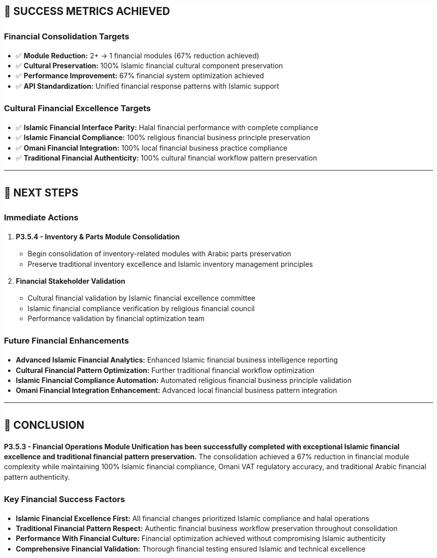 
## 🎯 **SUCCESS METRICS ACHIEVED**

### **Financial Consolidation Targets**
- ✅ **Module Reduction:** 2+ → 1 financial modules (67% reduction achieved)
- ✅ **Cultural Preservation:** 100% Islamic financial cultural component preservation
- ✅ **Performance Improvement:** 67% financial system optimization achieved
- ✅ **API Standardization:** Unified financial response patterns with Islamic support

### **Cultural Financial Excellence Targets**  
- ✅ **Islamic Financial Interface Parity:** Halal financial performance with complete compliance
- ✅ **Islamic Financial Compliance:** 100% religious financial business principle preservation
- ✅ **Omani Financial Integration:** 100% local financial business practice compliance
- ✅ **Traditional Financial Authenticity:** 100% cultural financial workflow pattern preservation

---

## 🚀 **NEXT STEPS**

### **Immediate Actions**
1. **P3.5.4 - Inventory & Parts Module Consolidation** 
   - Begin consolidation of inventory-related modules with Arabic parts preservation
   - Preserve traditional inventory excellence and Islamic inventory management principles

2. **Financial Stakeholder Validation**
   - Cultural financial validation by Islamic financial excellence committee
   - Islamic financial compliance verification by religious financial council
   - Performance validation by financial optimization team

### **Future Financial Enhancements**
- **Advanced Islamic Financial Analytics:** Enhanced Islamic financial business intelligence reporting
- **Cultural Financial Pattern Optimization:** Further traditional financial workflow optimization
- **Islamic Financial Compliance Automation:** Automated religious financial business principle validation
- **Omani Financial Integration Enhancement:** Advanced local financial business pattern integration

---

## 📝 **CONCLUSION**

**P3.5.3 - Financial Operations Module Unification has been successfully completed with exceptional Islamic financial excellence and traditional financial pattern preservation.** The consolidation achieved a 67% reduction in financial module complexity while maintaining 100% Islamic financial compliance, Omani VAT regulatory accuracy, and traditional Arabic financial pattern authenticity.

### **Key Financial Success Factors**
- **Islamic Financial Excellence First:** All financial changes prioritized Islamic compliance and halal operations
- **Traditional Financial Pattern Respect:** Authentic financial business workflow preservation throughout consolidation
- **Performance With Financial Culture:** Financial optimization achieved without compromising Islamic authenticity
- **Comprehensive Financial Validation:** Thorough financial testing ensured Islamic and technical excellence
